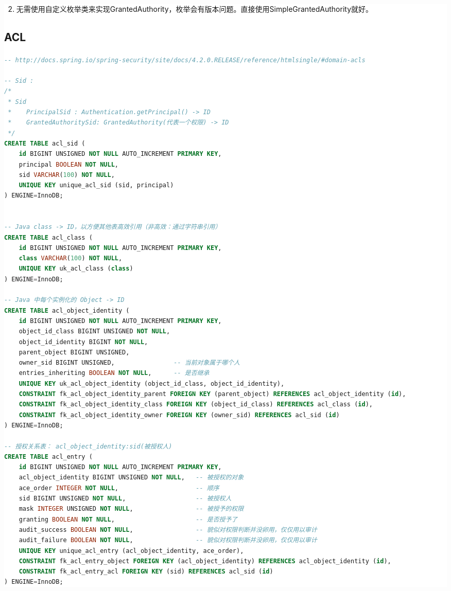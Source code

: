 2. 无需使用自定义枚举类来实现GrantedAuthority，枚举会有版本问题。直接使用SimpleGrantedAuthority就好。



## ACL

```sql
-- http://docs.spring.io/spring-security/site/docs/4.2.0.RELEASE/reference/htmlsingle/#domain-acls

-- Sid :
/*
 * Sid
 *    PrincipalSid : Authentication.getPrincipal() -> ID
 *    GrantedAuthoritySid: GrantedAuthority(代表一个权限) -> ID
 */
CREATE TABLE acl_sid (
	id BIGINT UNSIGNED NOT NULL AUTO_INCREMENT PRIMARY KEY,
	principal BOOLEAN NOT NULL,
	sid VARCHAR(100) NOT NULL,
	UNIQUE KEY unique_acl_sid (sid, principal)
) ENGINE=InnoDB;


-- Java class -> ID，以方便其他表高效引用（非高效：通过字符串引用）
CREATE TABLE acl_class (
	id BIGINT UNSIGNED NOT NULL AUTO_INCREMENT PRIMARY KEY,
	class VARCHAR(100) NOT NULL,
	UNIQUE KEY uk_acl_class (class)
) ENGINE=InnoDB;

-- Java 中每个实例化的 Object -> ID
CREATE TABLE acl_object_identity (
	id BIGINT UNSIGNED NOT NULL AUTO_INCREMENT PRIMARY KEY,
	object_id_class BIGINT UNSIGNED NOT NULL,
	object_id_identity BIGINT NOT NULL,
	parent_object BIGINT UNSIGNED,
	owner_sid BIGINT UNSIGNED,                -- 当前对象属于哪个人
	entries_inheriting BOOLEAN NOT NULL,      -- 是否继承
	UNIQUE KEY uk_acl_object_identity (object_id_class, object_id_identity),
	CONSTRAINT fk_acl_object_identity_parent FOREIGN KEY (parent_object) REFERENCES acl_object_identity (id),
	CONSTRAINT fk_acl_object_identity_class FOREIGN KEY (object_id_class) REFERENCES acl_class (id),
	CONSTRAINT fk_acl_object_identity_owner FOREIGN KEY (owner_sid) REFERENCES acl_sid (id)
) ENGINE=InnoDB;

-- 授权关系表： acl_object_identity:sid(被授权人)
CREATE TABLE acl_entry (
	id BIGINT UNSIGNED NOT NULL AUTO_INCREMENT PRIMARY KEY,
	acl_object_identity BIGINT UNSIGNED NOT NULL,   -- 被授权的对象
	ace_order INTEGER NOT NULL,                     -- 顺序
	sid BIGINT UNSIGNED NOT NULL,                   -- 被授权人
	mask INTEGER UNSIGNED NOT NULL,                 -- 被授予的权限
	granting BOOLEAN NOT NULL,                      -- 是否授予了
	audit_success BOOLEAN NOT NULL,                 -- 貌似对权限判断并没卵用，仅仅用以审计
	audit_failure BOOLEAN NOT NULL,                 -- 貌似对权限判断并没卵用，仅仅用以审计
	UNIQUE KEY unique_acl_entry (acl_object_identity, ace_order),
	CONSTRAINT fk_acl_entry_object FOREIGN KEY (acl_object_identity) REFERENCES acl_object_identity (id),
	CONSTRAINT fk_acl_entry_acl FOREIGN KEY (sid) REFERENCES acl_sid (id)
) ENGINE=InnoDB;
```
